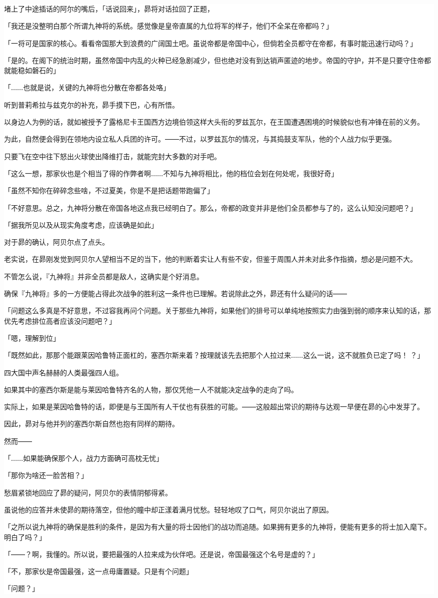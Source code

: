堵上了中途插话的阿尔的嘴后，「话说回来」，昴将对话拉回了正题，

「我还是没整明白那个所谓九神将的系统。感觉像是皇帝直属的九位将军的样子，他们不全呆在帝都吗？」

「一将可是国家的核心。看看帝国那大到浪费的广阔国土吧。虽说帝都是帝国中心，但倘若全员都守在帝都，有事时能迅速行动吗？」

「是的。在阁下的统治时期，虽然帝国中内乱的火种已经急剧减少，但也绝对没有到达销声匿迹的地步。帝国的守护，并不是只要守住帝都就能稳如磐石的」

「……也就是说，关键的九神将也分散在帝都各处咯」

听到普莉希拉与兹克尔的补充，昴手摸下巴，心有所悟。

以身边人为例的话，就如被授予了露格尼卡王国西方边境伯领这样大头衔的罗兹瓦尔，在王国遭遇困境的时候貌似也有冲锋在前的义务。

为此，自然便会得到在领地内设立私人兵团的许可。——不过，以罗兹瓦尔的情况，与其捣鼓支军队，他的个人战力似乎更强。

只要飞在空中往下怒出火球使出降维打击，就能完封大多数的对手吧。

「这么一想，那家伙也是个相当了得的作弊者啊……不知与九神将相比，他的档位会划在何处呢，我很好奇」

「虽然不知你在碎碎念些啥，不过夏美，你是不是把话题带跑偏了」

「不好意思。总之，九神将分散在帝国各地这点我已经明白了。那么，帝都的政变并非是他们全员都参与了的，这么认知没问题吧？」

「据我所见以及从现实角度考虑，应该确是如此」

对于昴的确认，阿贝尔点了点头。

老实说，在昴刚发觉到阿贝尔人望相当不足的当下，他的判断着实让人有些不安，但鉴于周围人并未对此多作指摘，想必是问题不大。

不管怎么说，『九神将』并非全员都是敌人，这确实是个好消息。

确保『九神将』多的一方便能占得此次战争的胜利这一条件也已理解。若说除此之外，昴还有什么疑问的话——

「问题这么多真是不好意思，不过容我再问个问题。关于那些九神将，如果他们的排号可以单纯地按照实力由强到弱的顺序来认知的话，那优先考虑排位高者应该没问题吧？」

「嗯，理解到位」

「既然如此，那那个能跟莱因哈鲁特正面杠的，塞西尔斯来着？按理就该先去把那个人拉过来……这么一说，这不就胜负已定了吗！ ？」

四大国中声名赫赫的人类最强四人组。

如果其中的塞西尔斯是能与莱因哈鲁特齐名的人物，那仅凭他一人不就能决定战争的走向了吗。

实际上，如果是莱因哈鲁特的话，即便是与王国所有人干仗也有获胜的可能。——这般超出常识的期待与达观一早便在昴的心中发芽了。

因此，昴对与他并列的塞西尔斯自然也抱有同样的期待。

然而——

「……如果能确保那个人，战力方面确可高枕无忧」

「那你为啥还一脸苦相？」

愁眉紧锁地回应了昴的疑问，阿贝尔的表情阴郁得紧。

虽说他的应答并未使昴的期待落空，但他的瞳中却正漾着满月忧愁。轻轻地叹了口气，阿贝尔说出了原因。

「之所以说九神将的确保是胜利的条件，是因为有大量的将士因他们的战功而追随。如果拥有更多的九神将，便能有更多的将士加入麾下。明白了吗？」

「——？啊，我懂的。所以说，要把最强的人拉来成为伙伴吧。还是说，帝国最强这个名号是虚的？」

「不，那家伙是帝国最强，这一点毋庸置疑。只是有个问题」

「问题？」
